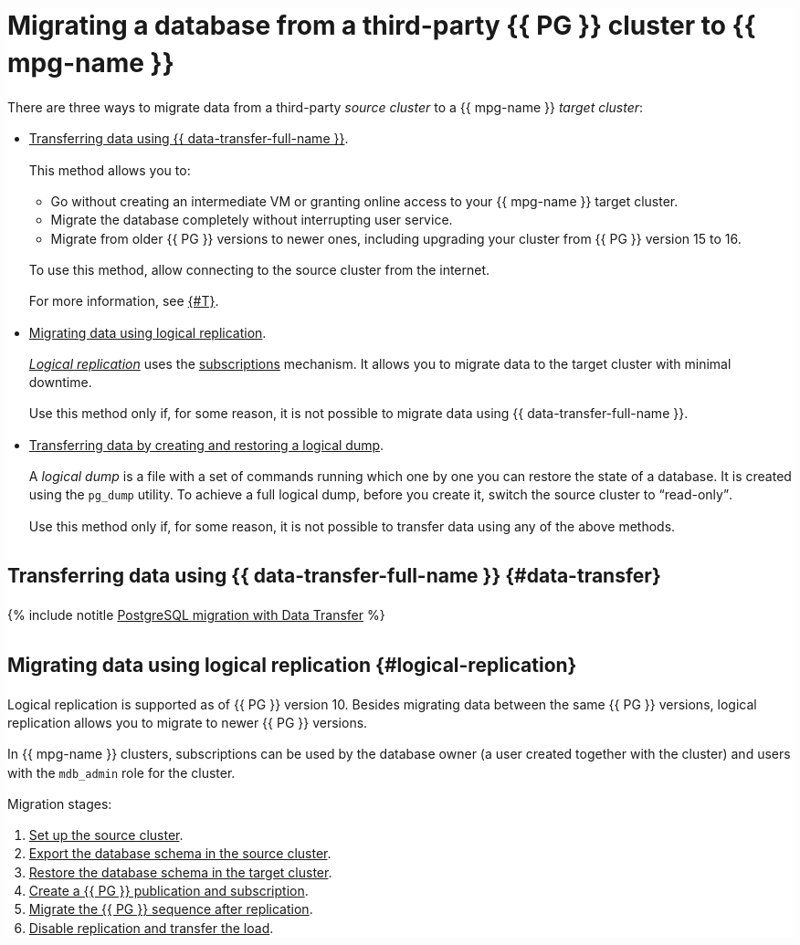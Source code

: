 # Migrating a database from a third-party {{ PG }} cluster to {{ mpg-name }}

There are three ways to migrate data from a third-party _source cluster_ to a {{ mpg-name }} _target cluster_:

* [Transferring data using {{ data-transfer-full-name }}](#data-transfer).

    This method allows you to:

    * Go without creating an intermediate VM or granting online access to your {{ mpg-name }} target cluster.
    * Migrate the database completely without interrupting user service.
    * Migrate from older {{ PG }} versions to newer ones, including upgrading your cluster from {{ PG }} version 15 to 16.

    To use this method, allow connecting to the source cluster from the internet.

    For more information, see [{#T}](../../data-transfer/concepts/use-cases.md).

* [Migrating data using logical replication](#logical-replication).

    [_Logical replication_](https://www.postgresql.org/docs/current/logical-replication.html) uses the [subscriptions](https://www.postgresql.org/docs/current/sql-createsubscription.html) mechanism. It allows you to migrate data to the target cluster with minimal downtime.

    Use this method only if, for some reason, it is not possible to migrate data using {{ data-transfer-full-name }}.

* [Transferring data by creating and restoring a logical dump](#backup).

    A _logical dump_ is a file with a set of commands running which one by one you can restore the state of a database. It is created using the `pg_dump` utility. To achieve a full logical dump, before you create it, switch the source cluster to <q>read-only</q>.

    Use this method only if, for some reason, it is not possible to transfer data using any of the above methods.

## Transferring data using {{ data-transfer-full-name }} {#data-transfer}

{% include notitle [PostgreSQL migration with Data Transfer](../../_tutorials/dataplatform/datatransfer/managed-postgresql.md) %}

## Migrating data using logical replication {#logical-replication}

Logical replication is supported as of {{ PG }} version 10. Besides migrating data between the same {{ PG }} versions, logical replication allows you to migrate to newer {{ PG }} versions.

In {{ mpg-name }} clusters, subscriptions can be used by the database owner (a user created together with the cluster) and users with the `mdb_admin` role for the cluster.

Migration stages:

1. [Set up the source cluster](#source-setup).
1. [Export the database schema in the source cluster](#source-schema-export).
1. [Restore the database schema in the target cluster](#restore-schema).
1. [Create a {{ PG }} publication and subscription](#create-publication-subscription).
1. [Migrate the {{ PG }} sequence after replication](#transfer-sequences).
1. [Disable replication and transfer the load](#transfer-load).
